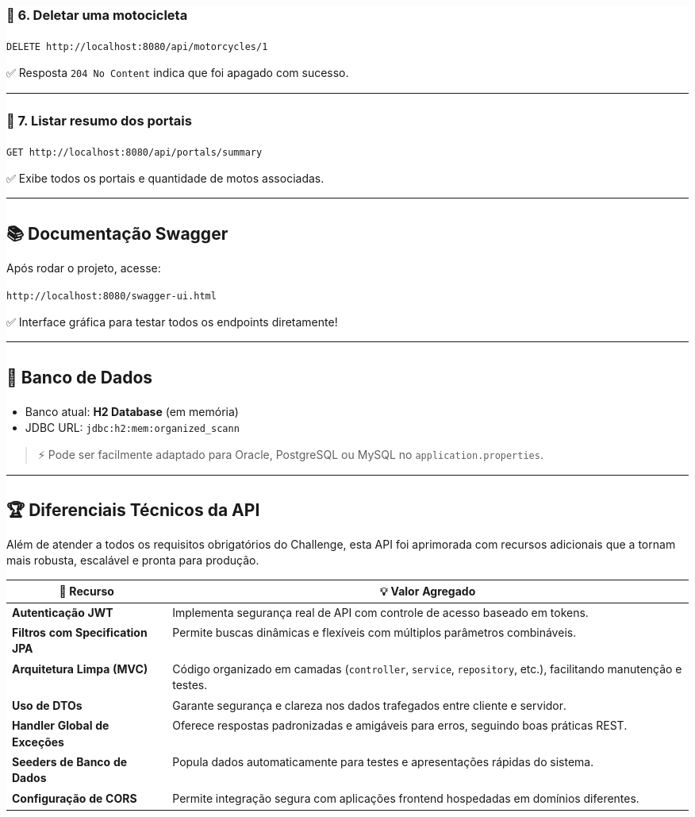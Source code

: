 
### 🚀 6. Deletar uma motocicleta

```http
DELETE http://localhost:8080/api/motorcycles/1
```

✅ Resposta `204 No Content` indica que foi apagado com sucesso.

---

### 🚀 7. Listar resumo dos portais

```http
GET http://localhost:8080/api/portals/summary
```

✅ Exibe todos os portais e quantidade de motos associadas.

---

## 📚 Documentação Swagger

Após rodar o projeto, acesse:

```http
http://localhost:8080/swagger-ui.html
```

✅ Interface gráfica para testar todos os endpoints diretamente!

---

## 🛃️ Banco de Dados

- Banco atual: **H2 Database** (em memória)
- JDBC URL: `jdbc:h2:mem:organized_scann`

> ⚡ Pode ser facilmente adaptado para Oracle, PostgreSQL ou MySQL no `application.properties`.

---

## 🏆 Diferenciais Técnicos da API

Além de atender a todos os requisitos obrigatórios do Challenge, esta API foi aprimorada com recursos adicionais que a tornam mais robusta, escalável e pronta para produção.

| 🔧 Recurso                         | 💡 Valor Agregado |
|-----------------------------------|-------------------|
| **Autenticação JWT**              | Implementa segurança real de API com controle de acesso baseado em tokens. |
| **Filtros com Specification JPA** | Permite buscas dinâmicas e flexíveis com múltiplos parâmetros combináveis. |
| **Arquitetura Limpa (MVC)**       | Código organizado em camadas (`controller`, `service`, `repository`, etc.), facilitando manutenção e testes. |
| **Uso de DTOs**                   | Garante segurança e clareza nos dados trafegados entre cliente e servidor. |
| **Handler Global de Exceções**    | Oferece respostas padronizadas e amigáveis para erros, seguindo boas práticas REST. |
| **Seeders de Banco de Dados**     | Popula dados automaticamente para testes e apresentações rápidas do sistema. |
| **Configuração de CORS**          | Permite integração segura com aplicações frontend hospedadas em domínios diferentes. |
